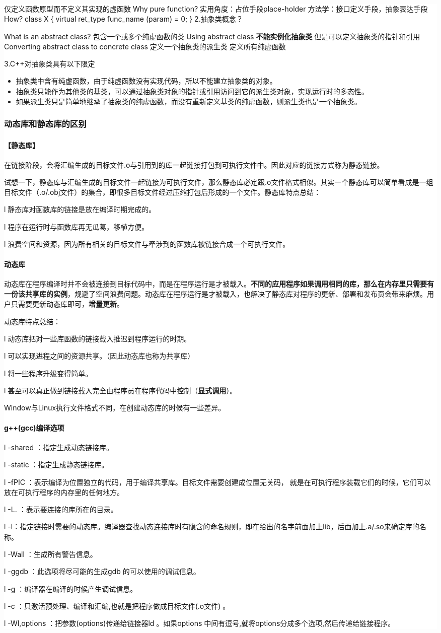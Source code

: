 仅定义函数原型而不定义其实现的虚函数 Why pure function? 实用角度：占位手段place-holder 方法学：接口定义手段，抽象表达手段 How? class X { virtual ret_type func_name (param) = 0; } 2.抽象类概念？

What is an abstract class? 包含一个或多个纯虚函数的类 Using abstract class **不能实例化抽象类** 但是可以定义抽象类的指针和引用 Converting abstract class to concrete class 定义一个抽象类的派生类 定义所有纯虚函数

3.C++对抽象类具有以下限定

- 抽象类中含有纯虚函数，由于纯虚函数没有实现代码，所以不能建立抽象类的对象。
- 抽象类只能作为其他类的基类，可以通过抽象类对象的指针或引用访问到它的派生类对象，实现运行时的多态性。
- 如果派生类只是简单地继承了抽象类的纯虚函数，而没有重新定义基类的纯虚函数，则派生类也是一个抽象类。

### 动态库和静态库的区别

#### 【静态库】

在链接阶段，会将汇编生成的目标文件.o与引用到的库一起链接打包到可执行文件中。因此对应的链接方式称为静态链接。

试想一下，静态库与汇编生成的目标文件一起链接为可执行文件，那么静态库必定跟.o文件格式相似。其实一个静态库可以简单看成是一组目标文件（.o/.obj文件）的集合，即很多目标文件经过压缩打包后形成的一个文件。静态库特点总结：

l 静态库对函数库的链接是放在编译时期完成的。

l 程序在运行时与函数库再无瓜葛，移植方便。

l 浪费空间和资源，因为所有相关的目标文件与牵涉到的函数库被链接合成一个可执行文件。

#### 动态库

动态库在程序编译时并不会被连接到目标代码中，而是在程序运行是才被载入。**不同的应用程序如果调用相同的库，那么在内存里只需要有一份该共享库的实例**，规避了空间浪费问题。动态库在程序运行是才被载入，也解决了静态库对程序的更新、部署和发布页会带来麻烦。用户只需要更新动态库即可，**增量更新**。

动态库特点总结：

l 动态库把对一些库函数的链接载入推迟到程序运行的时期。

l 可以实现进程之间的资源共享。（因此动态库也称为共享库）

l 将一些程序升级变得简单。

l 甚至可以真正做到链接载入完全由程序员在程序代码中控制（**显式调用**）。

Window与Linux执行文件格式不同，在创建动态库的时候有一些差异。

#### g++(gcc)编译选项

l -shared ：指定生成动态链接库。

l -static ：指定生成静态链接库。

l -fPIC ：表示编译为位置独立的代码，用于编译共享库。目标文件需要创建成位置无关码， 就是在可执行程序装载它们的时候，它们可以放在可执行程序的内存里的任何地方。

l -L. ：表示要连接的库所在的目录。

l -l：指定链接时需要的动态库。编译器查找动态连接库时有隐含的命名规则，即在给出的名字前面加上lib，后面加上.a/.so来确定库的名称。

l -Wall ：生成所有警告信息。

l -ggdb ：此选项将尽可能的生成gdb 的可以使用的调试信息。

l -g ：编译器在编译的时候产生调试信息。

l -c ：只激活预处理、编译和汇编,也就是把程序做成目标文件(.o文件) 。

l -Wl,options ：把参数(options)传递给链接器ld 。如果options 中间有逗号,就将options分成多个选项,然后传递给链接程序。

